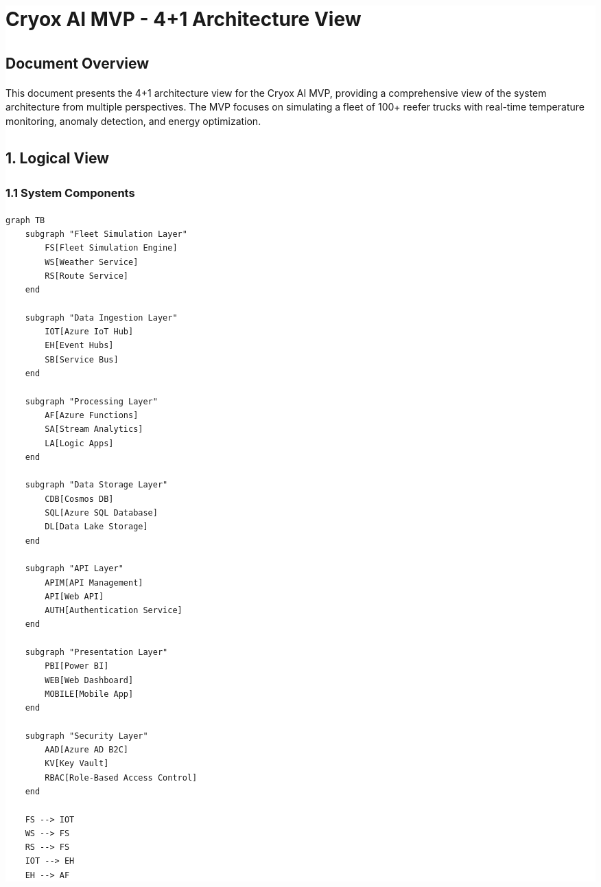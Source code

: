 # Cryox AI MVP - 4+1 Architecture View

## **Document Overview**

This document presents the 4+1 architecture view for the Cryox AI MVP, providing a comprehensive view of the system architecture from multiple perspectives. The MVP focuses on simulating a fleet of 100+ reefer trucks with real-time temperature monitoring, anomaly detection, and energy optimization.

## **1. Logical View**

### **1.1 System Components**

```mermaid
graph TB
    subgraph "Fleet Simulation Layer"
        FS[Fleet Simulation Engine]
        WS[Weather Service]
        RS[Route Service]
    end
    
    subgraph "Data Ingestion Layer"
        IOT[Azure IoT Hub]
        EH[Event Hubs]
        SB[Service Bus]
    end
    
    subgraph "Processing Layer"
        AF[Azure Functions]
        SA[Stream Analytics]
        LA[Logic Apps]
    end
    
    subgraph "Data Storage Layer"
        CDB[Cosmos DB]
        SQL[Azure SQL Database]
        DL[Data Lake Storage]
    end
    
    subgraph "API Layer"
        APIM[API Management]
        API[Web API]
        AUTH[Authentication Service]
    end
    
    subgraph "Presentation Layer"
        PBI[Power BI]
        WEB[Web Dashboard]
        MOBILE[Mobile App]
    end
    
    subgraph "Security Layer"
        AAD[Azure AD B2C]
        KV[Key Vault]
        RBAC[Role-Based Access Control]
    end
    
    FS --> IOT
    WS --> FS
    RS --> FS
    IOT --> EH
    EH --> AF
```